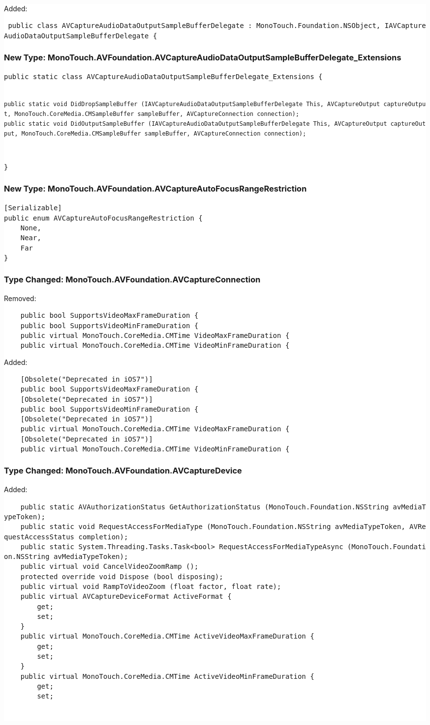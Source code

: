 <p>Added:</p><pre>
 public class AVCaptureAudioDataOutputSampleBufferDelegate : MonoTouch.Foundation.NSObject, IAVCaptureAudioDataOutputSampleBufferDelegate {
</pre>
<h3>New Type: MonoTouch.AVFoundation.AVCaptureAudioDataOutputSampleBufferDelegate_Extensions</h3>
<pre>
public static class AVCaptureAudioDataOutputSampleBufferDelegate_Extensions {
	
	public static void DidDropSampleBuffer (IAVCaptureAudioDataOutputSampleBufferDelegate This, AVCaptureOutput captureOutput, MonoTouch.CoreMedia.CMSampleBuffer sampleBuffer, AVCaptureConnection connection);
	public static void DidOutputSampleBuffer (IAVCaptureAudioDataOutputSampleBufferDelegate This, AVCaptureOutput captureOutput, MonoTouch.CoreMedia.CMSampleBuffer sampleBuffer, AVCaptureConnection connection);
}
</pre>
<h3>New Type: MonoTouch.AVFoundation.AVCaptureAutoFocusRangeRestriction</h3>
<pre>
[Serializable]
public enum AVCaptureAutoFocusRangeRestriction {
	None,
	Near,
	Far
}
</pre>
<h3>Type Changed: MonoTouch.AVFoundation.AVCaptureConnection</h3>
<p>Removed:</p><pre>
 	public bool SupportsVideoMaxFrameDuration {
 	public bool SupportsVideoMinFrameDuration {
 	public virtual MonoTouch.CoreMedia.CMTime VideoMaxFrameDuration {
 	public virtual MonoTouch.CoreMedia.CMTime VideoMinFrameDuration {
</pre>
<p>Added:</p><pre>
 	[Obsolete("Deprecated in iOS7")]
	public bool SupportsVideoMaxFrameDuration {
 	[Obsolete("Deprecated in iOS7")]
	public bool SupportsVideoMinFrameDuration {
 	[Obsolete("Deprecated in iOS7")]
	public virtual MonoTouch.CoreMedia.CMTime VideoMaxFrameDuration {
 	[Obsolete("Deprecated in iOS7")]
	public virtual MonoTouch.CoreMedia.CMTime VideoMinFrameDuration {
</pre>
<h3>Type Changed: MonoTouch.AVFoundation.AVCaptureDevice</h3>
<p>Added:</p><pre>
 	public static AVAuthorizationStatus GetAuthorizationStatus (MonoTouch.Foundation.NSString avMediaTypeToken);
 	public static void RequestAccessForMediaType (MonoTouch.Foundation.NSString avMediaTypeToken, AVRequestAccessStatus completion);
 	public static System.Threading.Tasks.Task&lt;bool&gt; RequestAccessForMediaTypeAsync (MonoTouch.Foundation.NSString avMediaTypeToken);
 	public virtual void CancelVideoZoomRamp ();
 	protected override void Dispose (bool disposing);
 	public virtual void RampToVideoZoom (float factor, float rate);
 	public virtual AVCaptureDeviceFormat ActiveFormat {
 		get;
 		set;
 	}
 	public virtual MonoTouch.CoreMedia.CMTime ActiveVideoMaxFrameDuration {
 		get;
 		set;
 	}
 	public virtual MonoTouch.CoreMedia.CMTime ActiveVideoMinFrameDuration {
 		get;
 		set;